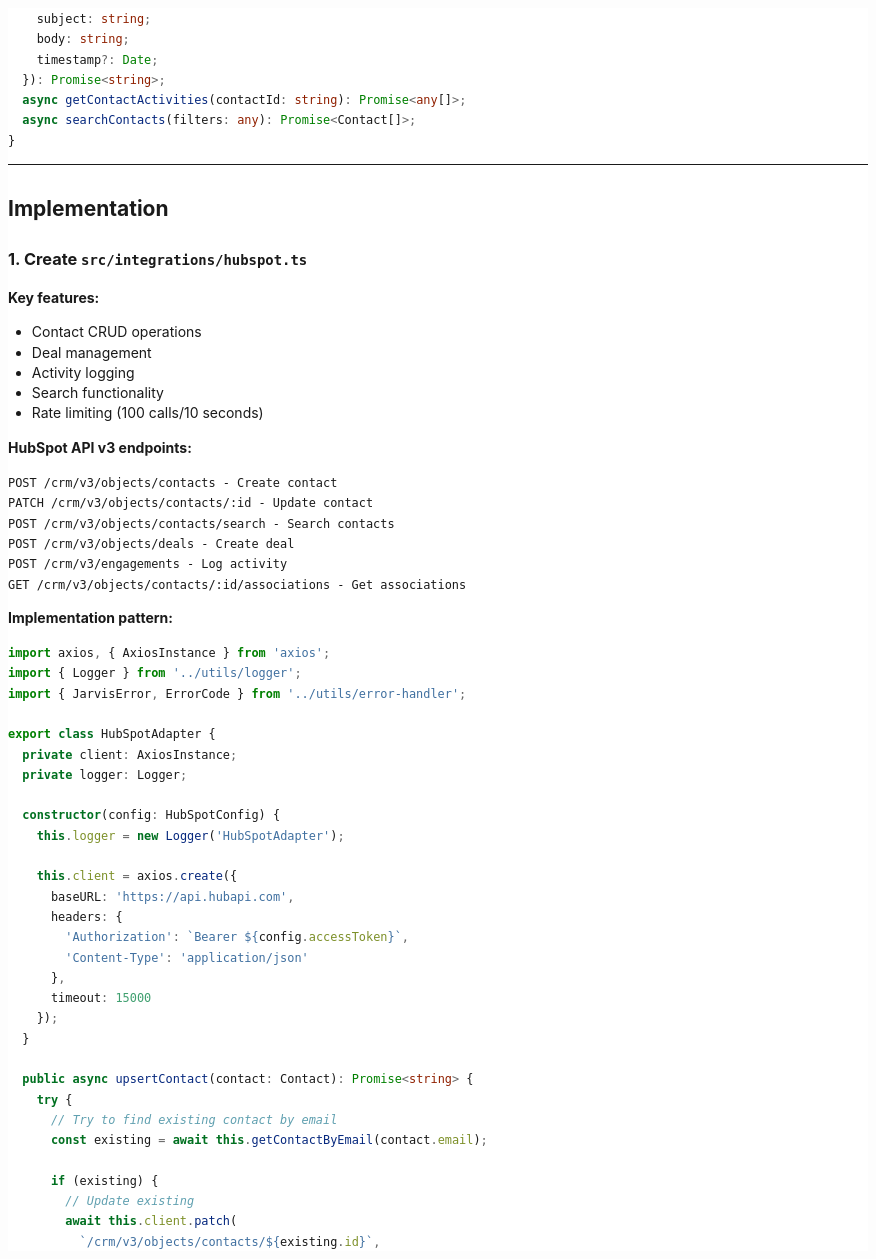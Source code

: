 ```typescript
    subject: string;
    body: string;
    timestamp?: Date;
  }): Promise<string>;
  async getContactActivities(contactId: string): Promise<any[]>;
  async searchContacts(filters: any): Promise<Contact[]>;
}
```

---

## Implementation

### 1. Create `src/integrations/hubspot.ts`

**Key features:**
- Contact CRUD operations
- Deal management
- Activity logging
- Search functionality
- Rate limiting (100 calls/10 seconds)

**HubSpot API v3 endpoints:**
```
POST /crm/v3/objects/contacts - Create contact
PATCH /crm/v3/objects/contacts/:id - Update contact
POST /crm/v3/objects/contacts/search - Search contacts
POST /crm/v3/objects/deals - Create deal
POST /crm/v3/engagements - Log activity
GET /crm/v3/objects/contacts/:id/associations - Get associations
```

**Implementation pattern:**
```typescript
import axios, { AxiosInstance } from 'axios';
import { Logger } from '../utils/logger';
import { JarvisError, ErrorCode } from '../utils/error-handler';

export class HubSpotAdapter {
  private client: AxiosInstance;
  private logger: Logger;

  constructor(config: HubSpotConfig) {
    this.logger = new Logger('HubSpotAdapter');

    this.client = axios.create({
      baseURL: 'https://api.hubapi.com',
      headers: {
        'Authorization': `Bearer ${config.accessToken}`,
        'Content-Type': 'application/json'
      },
      timeout: 15000
    });
  }

  public async upsertContact(contact: Contact): Promise<string> {
    try {
      // Try to find existing contact by email
      const existing = await this.getContactByEmail(contact.email);

      if (existing) {
        // Update existing
        await this.client.patch(
          `/crm/v3/objects/contacts/${existing.id}`,
```